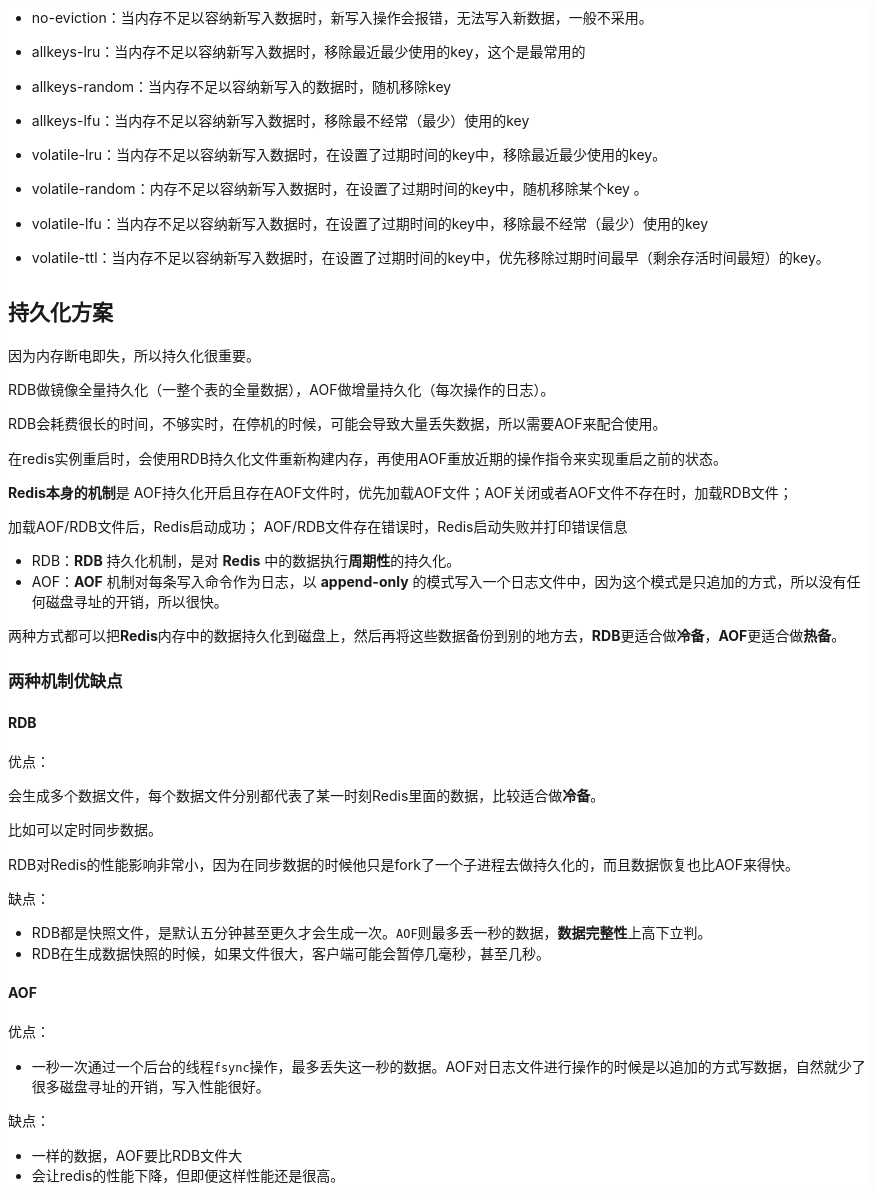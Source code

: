 - no-eviction：当内存不足以容纳新写入数据时，新写入操作会报错，无法写入新数据，一般不采用。

- allkeys-lru：当内存不足以容纳新写入数据时，移除最近最少使用的key，这个是最常用的

- allkeys-random：当内存不足以容纳新写入的数据时，随机移除key

- allkeys-lfu：当内存不足以容纳新写入数据时，移除最不经常（最少）使用的key

- volatile-lru：当内存不足以容纳新写入数据时，在设置了过期时间的key中，移除最近最少使用的key。

- volatile-random：内存不足以容纳新写入数据时，在设置了过期时间的key中，随机移除某个key 。

- volatile-lfu：当内存不足以容纳新写入数据时，在设置了过期时间的key中，移除最不经常（最少）使用的key

- volatile-ttl：当内存不足以容纳新写入数据时，在设置了过期时间的key中，优先移除过期时间最早（剩余存活时间最短）的key。

## 持久化方案

因为内存断电即失，所以持久化很重要。 

 RDB做镜像全量持久化（一整个表的全量数据），AOF做增量持久化（每次操作的日志）。

RDB会耗费很长的时间，不够实时，在停机的时候，可能会导致大量丢失数据，所以需要AOF来配合使用。

在redis实例重启时，会使用RDB持久化文件重新构建内存，再使用AOF重放近期的操作指令来实现重启之前的状态。

**Redis本身的机制**是 AOF持久化开启且存在AOF文件时，优先加载AOF文件；AOF关闭或者AOF文件不存在时，加载RDB文件；

加载AOF/RDB文件后，Redis启动成功； AOF/RDB文件存在错误时，Redis启动失败并打印错误信息

- RDB：**RDB** 持久化机制，是对 **Redis** 中的数据执行**周期性**的持久化。
- AOF：**AOF** 机制对每条写入命令作为日志，以 **append-only** 的模式写入一个日志文件中，因为这个模式是只追加的方式，所以没有任何磁盘寻址的开销，所以很快。

两种方式都可以把**Redis**内存中的数据持久化到磁盘上，然后再将这些数据备份到别的地方去，**RDB**更适合做**冷备**，**AOF**更适合做**热备**。

### 两种机制优缺点

#### RDB

优点：

会生成多个数据文件，每个数据文件分别都代表了某一时刻Redis里面的数据，比较适合做**冷备**。

比如可以定时同步数据。

RDB对Redis的性能影响非常小，因为在同步数据的时候他只是fork了一个子进程去做持久化的，而且数据恢复也比AOF来得快。

缺点：

- RDB都是快照文件，是默认五分钟甚至更久才会生成一次。`AOF`则最多丢一秒的数据，**数据完整性**上高下立判。
- RDB在生成数据快照的时候，如果文件很大，客户端可能会暂停几毫秒，甚至几秒。

#### AOF

优点：

- 一秒一次通过一个后台的线程`fsync`操作，最多丢失这一秒的数据。AOF对日志文件进行操作的时候是以追加的方式写数据，自然就少了很多磁盘寻址的开销，写入性能很好。

缺点：

- 一样的数据，AOF要比RDB文件大
- 会让redis的性能下降，但即便这样性能还是很高。
